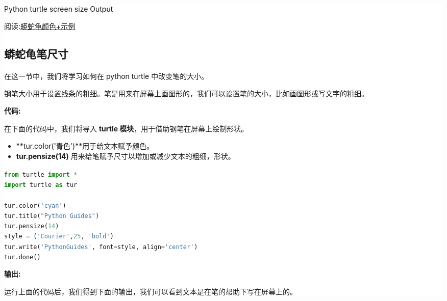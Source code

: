 
Python turtle screen size Output

阅读:[蟒蛇龟颜色+示例](https://pythonguides.com/python-turtle-colors/)

## 蟒蛇龟笔尺寸

在这一节中，我们将学习如何在 python turtle 中改变笔的大小。

钢笔大小用于设置线条的粗细。笔是用来在屏幕上画图形的，我们可以设置笔的大小，比如画图形或写文字的粗细。

**代码:**

在下面的代码中，我们将导入 **turtle 模块**，用于借助钢笔在屏幕上绘制形状。

*   **tur.color('青色')**用于给文本赋予颜色。
*   **tur.pensize(14)** 用来给笔赋予尺寸以增加或减少文本的粗细，形状。

```py
from turtle import *
import turtle as tur

tur.color('cyan')
tur.title("Python Guides")
tur.pensize(14)
style = ('Courier',25, 'bold')
tur.write('PythonGuides', font=style, align='center')
tur.done()
```

**输出:**

运行上面的代码后，我们得到下面的输出，我们可以看到文本是在笔的帮助下写在屏幕上的。
